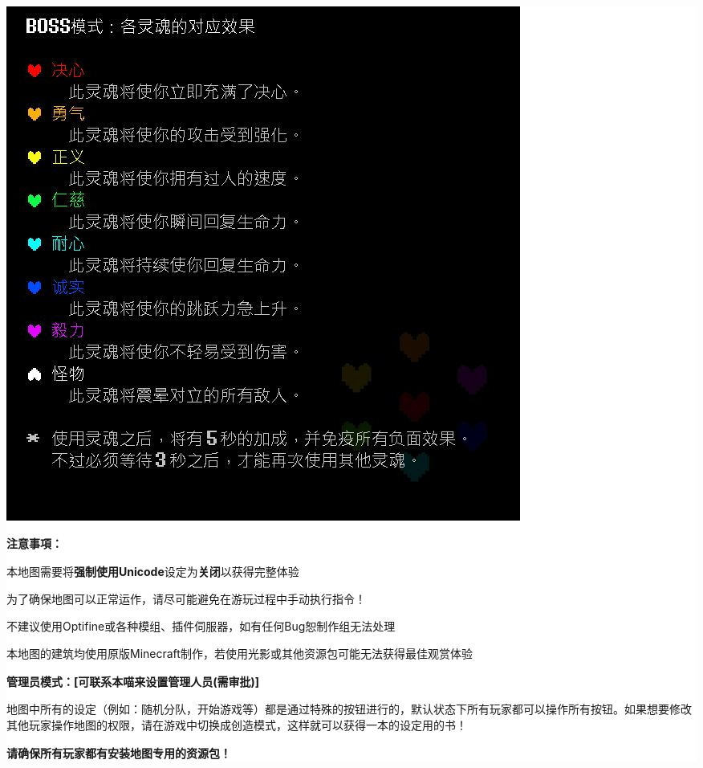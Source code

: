 ![](../images_fhxm/C/C14.png)

**注意事項：**

本地图需要将**强制使用Unicode**设定为**关闭**以获得完整体验

为了确保地图可以正常运作，请尽可能避免在游玩过程中手动执行指令！

不建议使用Optifine或各种模组、插件伺服器，如有任何Bug恕制作组无法处理

本地图的建筑均使用原版Minecraft制作，若使用光影或其他资源包可能无法获得最佳观赏体验

**管理员模式：[可联系本喵来设置管理人员(需审批)]**

地图中所有的设定（例如：随机分队，开始游戏等）都是通过特殊的按钮进行的，默认状态下所有玩家都可以操作所有按钮。如果想要修改其他玩家操作地图的权限，请在游戏中切换成创造模式，这样就可以获得一本的设定用的书！

**请确保所有玩家都有安装地图专用的资源包！**